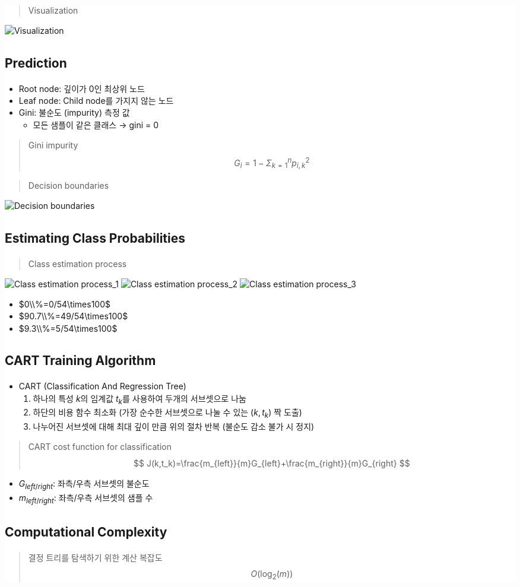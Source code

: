 > Visualization
<img width="538" alt="Visualization" src="https://user-images.githubusercontent.com/42334717/180926067-a6d19aa8-8d4d-4ba1-a6f4-7ff1fb28067c.png">

## Prediction

+ Root node: 깊이가 0인 최상위 노드
+ Leaf node: Child node를 가지지 않는 노드
+ Gini: 불순도 (impurity) 측정 값
  + 모든 샘플이 같은 클래스 $\rightarrow$ gini = 0

> Gini impurity
$$
G_i=1-\Sigma^n_{k=1}p_{i,k}^2
$$

> Decision boundaries
<img width="538" alt="Decision boundaries" src="https://user-images.githubusercontent.com/42334717/180928765-d2de4569-38f2-4263-80ff-3b4da829ab42.png">

## Estimating Class Probabilities

> Class estimation process
<img width="752" alt="Class estimation process_1" src="https://user-images.githubusercontent.com/42334717/180930482-54eb2877-60f9-482b-8ace-636e7b206953.png">
<img width="406" alt="Class estimation process_2" src="https://user-images.githubusercontent.com/42334717/180931255-fd3bbd93-55ee-4459-ae7b-f6bdffb20531.png">
<img width="538" alt="Class estimation process_3" src="https://user-images.githubusercontent.com/42334717/180930656-5538ca1d-45f1-4a9a-9ec0-785b2dbda298.png">

+ $0\\%=0/54\times100$
+ $90.7\\%=49/54\times100$
+ $9.3\\%=5/54\times100$  

## CART Training Algorithm

+ CART (Classification And Regression Tree)
  1. 하나의 특성 $k$의 임계값 $t_k$를 사용하여 두개의 서브셋으로 나눔
  2. 하단의 비용 함수 최소화 (가장 순수한 서브셋으로 나눌 수 있는 $(k,t_k)$ 짝 도출)
  3. 나누어진 서브셋에 대해 최대 깊이 만큼 위의 절차 반복 (불순도 감소 불가 시 정지)

> CART cost function for classification
$$
J(k,t_k)=\frac{m_{left}}{m}G_{left}+\frac{m_{right}}{m}G_{right}
$$

+ $G_{left/right}$: 좌측/우측 서브셋의 불순도
+ $m_{left/right}$: 좌측/우측 서브셋의 샘플 수

## Computational Complexity

> 결정 트리를 탐색하기 위한 계산 복잡도
$$
O(\log_2(m))
$$
